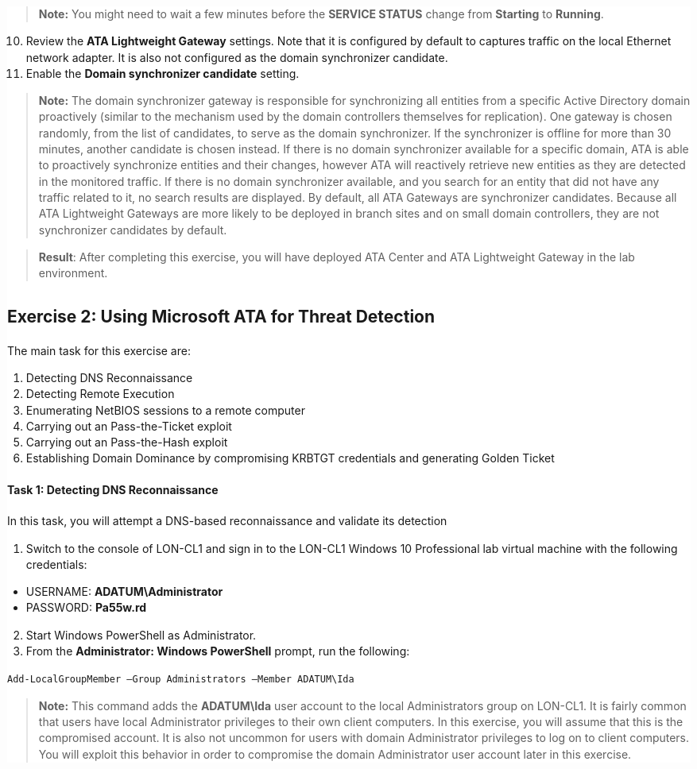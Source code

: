   > **Note:**  You might need to wait a few minutes before the **SERVICE STATUS** change from **Starting** to **Running**.

10.   Review the **ATA Lightweight Gateway** settings. Note that it is configured by default to captures traffic on the local Ethernet network adapter. It is also not configured as the domain synchronizer candidate.
11.   Enable the **Domain synchronizer candidate** setting.

  > **Note:**  The domain synchronizer gateway is responsible for synchronizing all entities from a specific Active Directory domain proactively (similar to the mechanism used by the domain controllers themselves for replication). One gateway is chosen randomly, from the list of candidates, to serve as the domain synchronizer.  If the synchronizer is offline for more than 30 minutes, another candidate is chosen instead. If there is no domain synchronizer available for a specific domain, ATA is able to proactively synchronize entities and their changes, however ATA will reactively retrieve new entities as they are detected in the monitored traffic. If there is no domain synchronizer available, and you search for an entity that did not have any traffic related to it, no search results are displayed. By default, all ATA Gateways are synchronizer candidates. Because all ATA Lightweight Gateways are more likely to be deployed in branch sites and on small domain controllers, they are not synchronizer candidates by default.

> **Result**: After completing this exercise, you will have deployed ATA Center and ATA Lightweight Gateway in the lab environment. 

## Exercise 2: Using Microsoft ATA for Threat Detection

The main task for this exercise are:
1.   Detecting DNS Reconnaissance 
2.   Detecting Remote Execution 
3.   Enumerating NetBIOS sessions to a remote computer
4.   Carrying out an Pass-the-Ticket exploit
5.   Carrying out an Pass-the-Hash exploit
6.   Establishing Domain Dominance by compromising KRBTGT credentials and generating Golden Ticket


#### Task 1: Detecting DNS Reconnaissance

In this task, you will attempt a DNS-based reconnaissance and validate its detection

1.   Switch to the console of LON-CL1 and sign in to the LON-CL1 Windows 10 Professional lab virtual machine with the following credentials:

  -   USERNAME: **ADATUM\\Administrator**
  -   PASSWORD: **Pa55w.rd**

2.   Start Windows PowerShell as Administrator.
3.   From the **Administrator: Windows PowerShell** prompt, run the following:

```
Add-LocalGroupMember –Group Administrators –Member ADATUM\Ida
```

  > **Note:**  This command adds the **ADATUM\\Ida** user account to the local Administrators group on LON-CL1. It is fairly common that users have local Administrator privileges to their own client computers. In this exercise, you will assume that this is the compromised account. It is also not uncommon for users with domain Administrator privileges to log on to client computers. You will exploit this behavior in order to compromise the domain Administrator user account later in this exercise.

